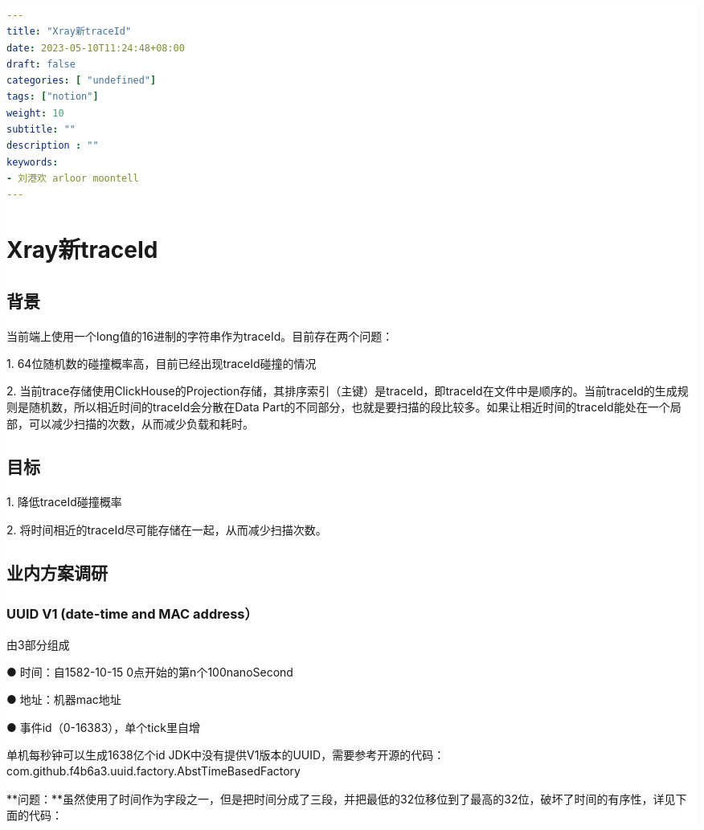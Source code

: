```yaml
---
title: "Xray新traceId"
date: 2023-05-10T11:24:48+08:00
draft: false
categories: [ "undefined"]
tags: ["notion"]
weight: 10
subtitle: ""
description : ""
keywords:
- 刘港欢 arloor moontell
---
```


# Xray新traceId

## **背景**

当前端上使用一个long值的16进制的字符串作为traceId。目前存在两个问题：

1. 64位随机数的碰撞概率高，目前已经出现traceId碰撞的情况

2. 当前trace存储使用ClickHouse的Projection存储，其排序索引（主键）是traceId，即traceId在文件中是顺序的。当前traceId的生成规则是随机数，所以相近时间的traceId会分散在Data Part的不同部分，也就是要扫描的段比较多。如果让相近时间的traceId能处在一个局部，可以减少扫描的次数，从而减少负载和耗时。

## **目标**

1. 降低traceId碰撞概率

2. 将时间相近的traceId尽可能存储在一起，从而减少扫描次数。

## **业内方案调研**

### **UUID V1 (date-time and MAC address）**

由3部分组成

● 时间：⾃1582-10-15 0点开始的第n个100nanoSecond

● 地址：机器mac地址

● 事件id（0-16383），单个tick⾥⾃增

单机每秒钟可以⽣成1638亿个id JDK中没有提供V1版本的UUID，需要参考开源的代码：com.github.f4b6a3.uuid.factory.AbstTimeBasedFactory

**问题：**虽然使用了时间作为字段之一，但是把时间分成了三段，并把最低的32位移位到了最高的32位，破坏了时间的有序性，详见下面的代码：
